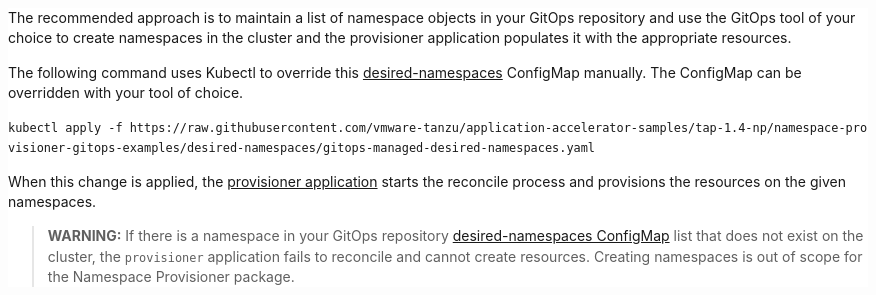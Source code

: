 The recommended approach is to maintain a list of namespace objects in your GitOps repository and
use the GitOps tool of your choice to create namespaces in the cluster and the provisioner
application populates it with the appropriate resources.

The following command uses Kubectl to override this [desired-namespaces](about.hbs.md#desired-ns-configmap)
ConfigMap manually. The ConfigMap can be overridden with your  tool of choice.

```console
kubectl apply -f https://raw.githubusercontent.com/vmware-tanzu/application-accelerator-samples/tap-1.4-np/namespace-provisioner-gitops-examples/desired-namespaces/gitops-managed-desired-namespaces.yaml
```

When this change is applied, the [provisioner application](about.hbs.md#nsp-component-carvel-app)
starts the reconcile process and provisions the resources on the given namespaces.

>**WARNING:** If there is a namespace in your GitOps repository [desired-namespaces ConfigMap](about.hbs.md#desired-ns-configmap)
list that does not exist on the cluster, the `provisioner` application fails to reconcile and cannot
create resources. Creating namespaces is out of scope for the Namespace Provisioner package.
